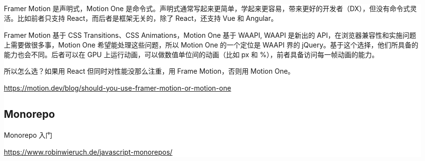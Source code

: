 Framer Motion 是声明式，Motion One 是命令式。声明式通常写起来更简单，学起来更容易，带来更好的开发者（DX），但没有命令式灵活。比如前者只支持 React，而后者是框架无关的，除了 React，还支持 Vue 和 Angular。

Framer Motion 基于 CSS Transitions、CSS Animations，Motion One 基于 WAAPI, WAAPI 是新出的 API，在浏览器兼容性和实施问题上需要做很多事，Motion One 希望能处理这些问题，所以 Motion One 的一个定位是 WAAPI 界的 jQuery。基于这个选择，他们所具备的能力也会不同。后者可以在 GPU 上运行动画，可以做数值单位间的动画（比如 px 和 %），前者具备访问每一帧动画的能力。

所以怎么选？如果用 React 但同时对性能没那么注重，用 Frame Motion，否则用 Motion One。

https://motion.dev/blog/should-you-use-framer-motion-or-motion-one



## Monorepo
Monorepo 入门

https://www.robinwieruch.de/javascript-monorepos/
